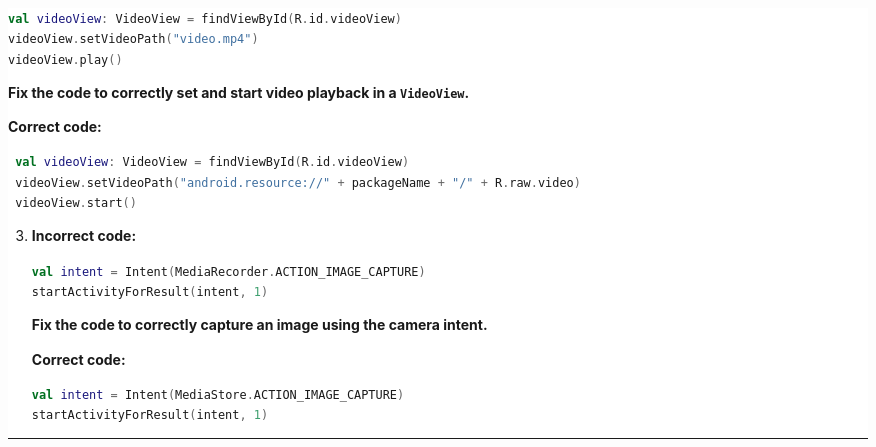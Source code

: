    ```kotlin
   val videoView: VideoView = findViewById(R.id.videoView)
   videoView.setVideoPath("video.mp4")
   videoView.play()
   ```

   **Fix the code to correctly set and start video playback in a `VideoView`.**

   **Correct code:**

   ```kotlin
    val videoView: VideoView = findViewById(R.id.videoView)
    videoView.setVideoPath("android.resource://" + packageName + "/" + R.raw.video)
    videoView.start()
   ```

3. **Incorrect code:**
   ```kotlin
   val intent = Intent(MediaRecorder.ACTION_IMAGE_CAPTURE)
   startActivityForResult(intent, 1)
   ```
   **Fix the code to correctly capture an image using the camera intent.**

   **Correct code:**
   ```kotlin
   val intent = Intent(MediaStore.ACTION_IMAGE_CAPTURE)
   startActivityForResult(intent, 1)
   ```

---
